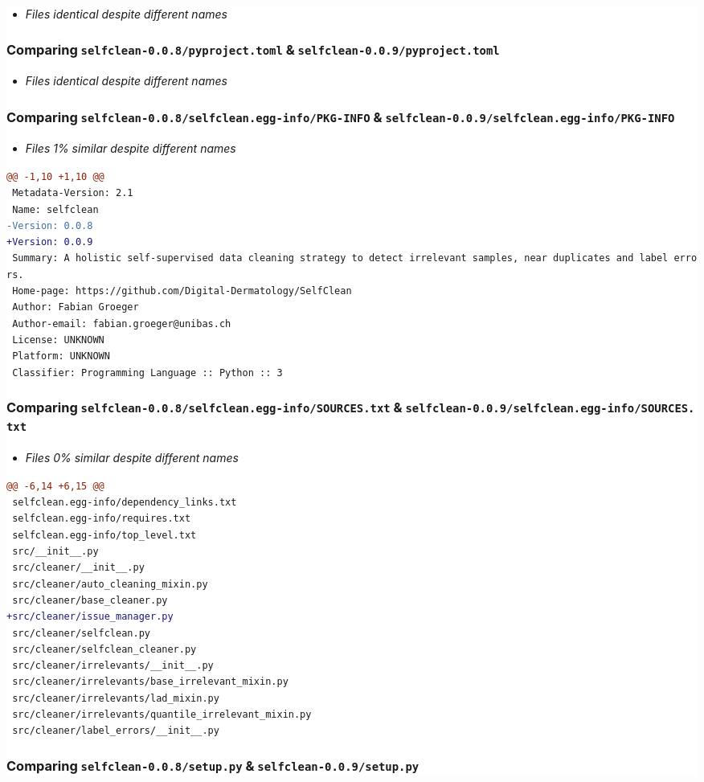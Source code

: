  * *Files identical despite different names*

### Comparing `selfclean-0.0.8/pyproject.toml` & `selfclean-0.0.9/pyproject.toml`

 * *Files identical despite different names*

### Comparing `selfclean-0.0.8/selfclean.egg-info/PKG-INFO` & `selfclean-0.0.9/selfclean.egg-info/PKG-INFO`

 * *Files 1% similar despite different names*

```diff
@@ -1,10 +1,10 @@
 Metadata-Version: 2.1
 Name: selfclean
-Version: 0.0.8
+Version: 0.0.9
 Summary: A holistic self-supervised data cleaning strategy to detect irrelevant samples, near duplicates and label errors.
 Home-page: https://github.com/Digital-Dermatology/SelfClean
 Author: Fabian Groeger
 Author-email: fabian.groeger@unibas.ch
 License: UNKNOWN
 Platform: UNKNOWN
 Classifier: Programming Language :: Python :: 3
```

### Comparing `selfclean-0.0.8/selfclean.egg-info/SOURCES.txt` & `selfclean-0.0.9/selfclean.egg-info/SOURCES.txt`

 * *Files 0% similar despite different names*

```diff
@@ -6,14 +6,15 @@
 selfclean.egg-info/dependency_links.txt
 selfclean.egg-info/requires.txt
 selfclean.egg-info/top_level.txt
 src/__init__.py
 src/cleaner/__init__.py
 src/cleaner/auto_cleaning_mixin.py
 src/cleaner/base_cleaner.py
+src/cleaner/issue_manager.py
 src/cleaner/selfclean.py
 src/cleaner/selfclean_cleaner.py
 src/cleaner/irrelevants/__init__.py
 src/cleaner/irrelevants/base_irrelevant_mixin.py
 src/cleaner/irrelevants/lad_mixin.py
 src/cleaner/irrelevants/quantile_irrelevant_mixin.py
 src/cleaner/label_errors/__init__.py
```

### Comparing `selfclean-0.0.8/setup.py` & `selfclean-0.0.9/setup.py`
